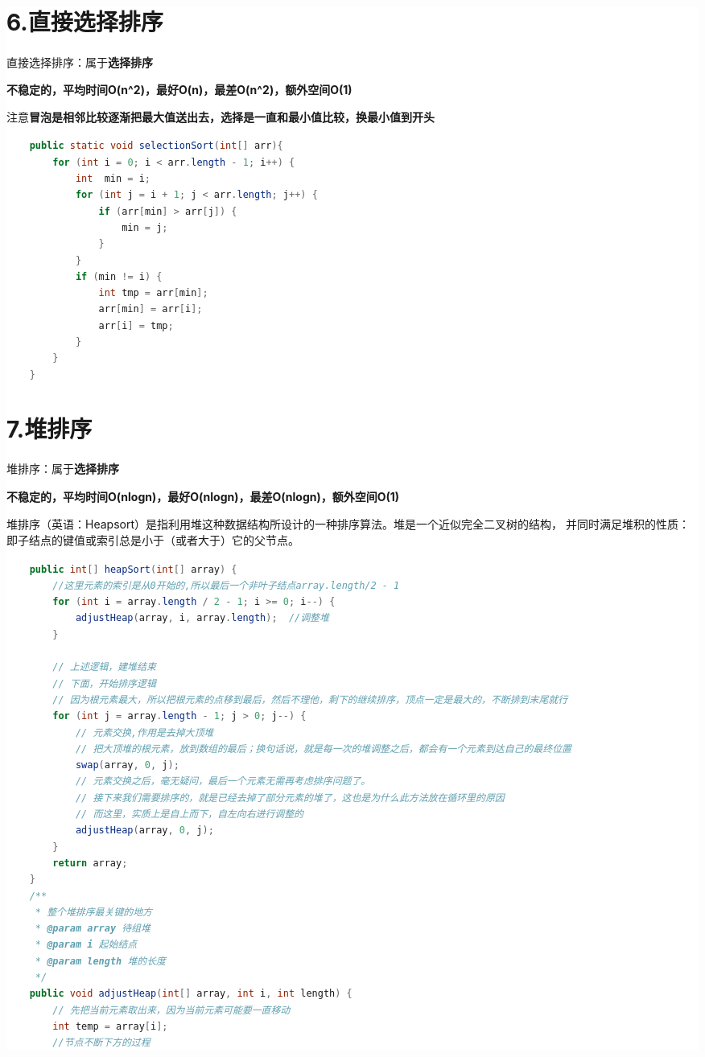 # 6.直接选择排序

直接选择排序：属于**选择排序** 

**不稳定的，平均时间O(n^2)，最好O(n)，最差O(n^2)，额外空间O(1)** 

注意**冒泡是相邻比较逐渐把最大值送出去，选择是一直和最小值比较，换最小值到开头**

```java
    public static void selectionSort(int[] arr){
        for (int i = 0; i < arr.length - 1; i++) {
            int  min = i;
            for (int j = i + 1; j < arr.length; j++) {
                if (arr[min] > arr[j]) {
                    min = j;
                }
            }
            if (min != i) {
                int tmp = arr[min];
                arr[min] = arr[i];
                arr[i] = tmp;
            }
        }
    }
```

# 7.堆排序

堆排序：属于**选择排序** 

**不稳定的，平均时间O(nlogn)，最好O(nlogn)，最差O(nlogn)，额外空间O(1)**

堆排序（英语：Heapsort）是指利用堆这种数据结构所设计的一种排序算法。堆是一个近似完全二叉树的结构， 并同时满足堆积的性质：即子结点的键值或索引总是小于（或者大于）它的父节点。

```java
    public int[] heapSort(int[] array) {
        //这里元素的索引是从0开始的,所以最后一个非叶子结点array.length/2 - 1
        for (int i = array.length / 2 - 1; i >= 0; i--) {
            adjustHeap(array, i, array.length);  //调整堆
        }

        // 上述逻辑，建堆结束
        // 下面，开始排序逻辑
        // 因为根元素最大，所以把根元素的点移到最后，然后不理他，剩下的继续排序，顶点一定是最大的，不断排到末尾就行
        for (int j = array.length - 1; j > 0; j--) {
            // 元素交换,作用是去掉大顶堆
            // 把大顶堆的根元素，放到数组的最后；换句话说，就是每一次的堆调整之后，都会有一个元素到达自己的最终位置
            swap(array, 0, j);
            // 元素交换之后，毫无疑问，最后一个元素无需再考虑排序问题了。
            // 接下来我们需要排序的，就是已经去掉了部分元素的堆了，这也是为什么此方法放在循环里的原因
            // 而这里，实质上是自上而下，自左向右进行调整的
            adjustHeap(array, 0, j);
        }
        return array;
    }
    /**
     * 整个堆排序最关键的地方
     * @param array 待组堆
     * @param i 起始结点
     * @param length 堆的长度
     */
    public void adjustHeap(int[] array, int i, int length) {
        // 先把当前元素取出来，因为当前元素可能要一直移动
        int temp = array[i];
        //节点不断下方的过程
```